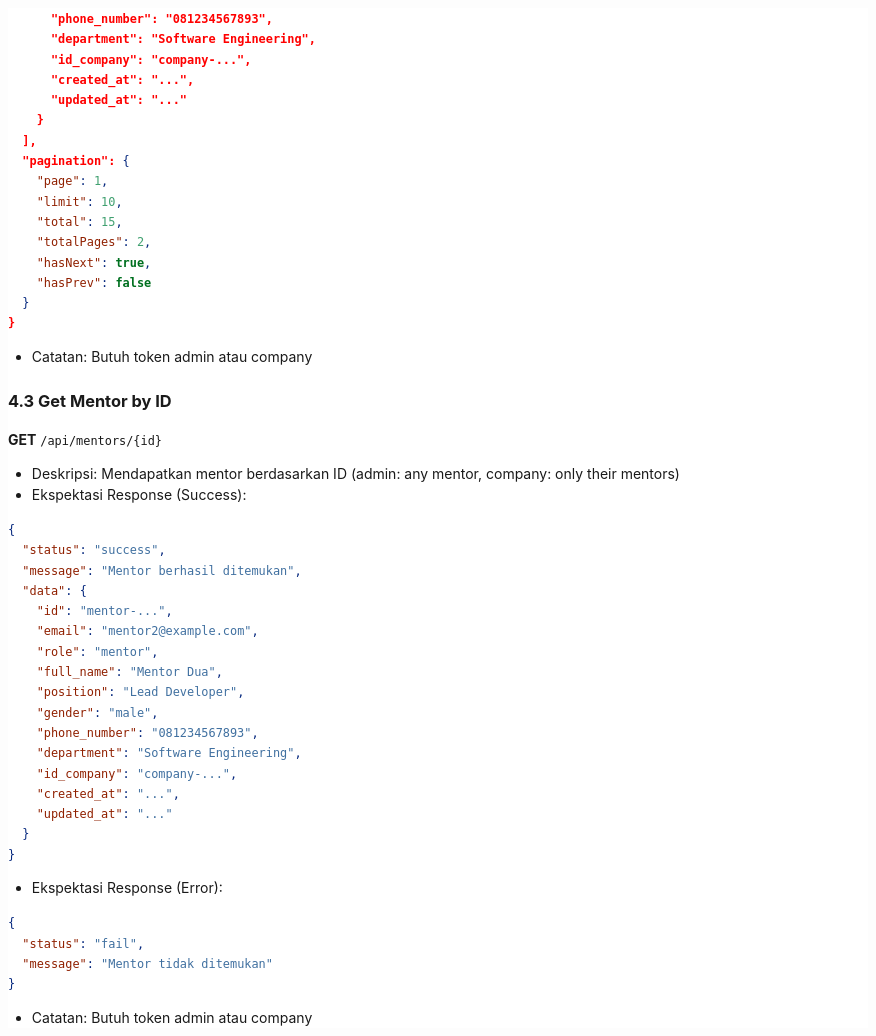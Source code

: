 ```json
      "phone_number": "081234567893",
      "department": "Software Engineering",
      "id_company": "company-...",
      "created_at": "...",
      "updated_at": "..."
    }
  ],
  "pagination": {
    "page": 1,
    "limit": 10,
    "total": 15,
    "totalPages": 2,
    "hasNext": true,
    "hasPrev": false
  }
}
```
- Catatan: Butuh token admin atau company

### 4.3 Get Mentor by ID
**GET** `/api/mentors/{id}`
- Deskripsi: Mendapatkan mentor berdasarkan ID (admin: any mentor, company: only their mentors)
- Ekspektasi Response (Success):
```json
{
  "status": "success",
  "message": "Mentor berhasil ditemukan",
  "data": {
    "id": "mentor-...",
    "email": "mentor2@example.com",
    "role": "mentor",
    "full_name": "Mentor Dua",
    "position": "Lead Developer",
    "gender": "male",
    "phone_number": "081234567893",
    "department": "Software Engineering",
    "id_company": "company-...",
    "created_at": "...",
    "updated_at": "..."
  }
}
```
- Ekspektasi Response (Error):
```json
{
  "status": "fail",
  "message": "Mentor tidak ditemukan"
}
```
- Catatan: Butuh token admin atau company
